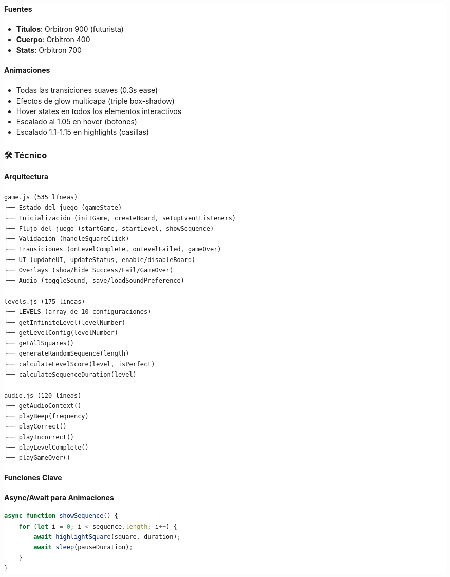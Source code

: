 #### Fuentes
- **Títulos**: Orbitron 900 (futurista)
- **Cuerpo**: Orbitron 400
- **Stats**: Orbitron 700

#### Animaciones
- Todas las transiciones suaves (0.3s ease)
- Efectos de glow multicapa (triple box-shadow)
- Hover states en todos los elementos interactivos
- Escalado al 1.05 en hover (botones)
- Escalado 1.1-1.15 en highlights (casillas)

### 🛠️ Técnico

#### Arquitectura
```
game.js (535 líneas)
├── Estado del juego (gameState)
├── Inicialización (initGame, createBoard, setupEventListeners)
├── Flujo del juego (startGame, startLevel, showSequence)
├── Validación (handleSquareClick)
├── Transiciones (onLevelComplete, onLevelFailed, gameOver)
├── UI (updateUI, updateStatus, enable/disableBoard)
├── Overlays (show/hide Success/Fail/GameOver)
└── Audio (toggleSound, save/loadSoundPreference)

levels.js (175 líneas)
├── LEVELS (array de 10 configuraciones)
├── getInfiniteLevel(levelNumber)
├── getLevelConfig(levelNumber)
├── getAllSquares()
├── generateRandomSequence(length)
├── calculateLevelScore(level, isPerfect)
└── calculateSequenceDuration(level)

audio.js (120 líneas)
├── getAudioContext()
├── playBeep(frequency)
├── playCorrect()
├── playIncorrect()
├── playLevelComplete()
└── playGameOver()
```

#### Funciones Clave

**Async/Await para Animaciones**
```javascript
async function showSequence() {
    for (let i = 0; i < sequence.length; i++) {
        await highlightSquare(square, duration);
        await sleep(pauseDuration);
    }
}
```
